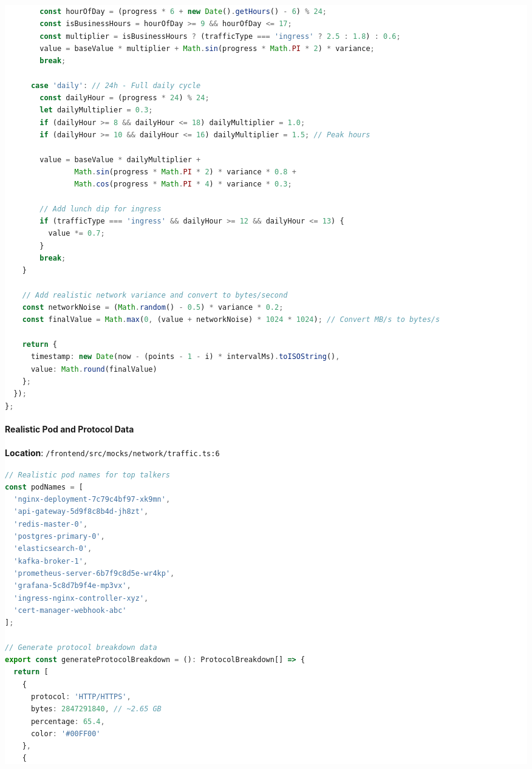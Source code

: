 ```typescript
        const hourOfDay = (progress * 6 + new Date().getHours() - 6) % 24;
        const isBusinessHours = hourOfDay >= 9 && hourOfDay <= 17;
        const multiplier = isBusinessHours ? (trafficType === 'ingress' ? 2.5 : 1.8) : 0.6;
        value = baseValue * multiplier + Math.sin(progress * Math.PI * 2) * variance;
        break;

      case 'daily': // 24h - Full daily cycle
        const dailyHour = (progress * 24) % 24;
        let dailyMultiplier = 0.3;
        if (dailyHour >= 8 && dailyHour <= 18) dailyMultiplier = 1.0;
        if (dailyHour >= 10 && dailyHour <= 16) dailyMultiplier = 1.5; // Peak hours
        
        value = baseValue * dailyMultiplier + 
                Math.sin(progress * Math.PI * 2) * variance * 0.8 + 
                Math.cos(progress * Math.PI * 4) * variance * 0.3;
        
        // Add lunch dip for ingress
        if (trafficType === 'ingress' && dailyHour >= 12 && dailyHour <= 13) {
          value *= 0.7;
        }
        break;
    }

    // Add realistic network variance and convert to bytes/second
    const networkNoise = (Math.random() - 0.5) * variance * 0.2;
    const finalValue = Math.max(0, (value + networkNoise) * 1024 * 1024); // Convert MB/s to bytes/s

    return {
      timestamp: new Date(now - (points - 1 - i) * intervalMs).toISOString(),
      value: Math.round(finalValue)
    };
  });
};
```

#### Realistic Pod and Protocol Data
**Location**: `/frontend/src/mocks/network/traffic.ts:6`

```typescript
// Realistic pod names for top talkers
const podNames = [
  'nginx-deployment-7c79c4bf97-xk9mn',
  'api-gateway-5d9f8c8b4d-jh8zt',
  'redis-master-0', 
  'postgres-primary-0',
  'elasticsearch-0',
  'kafka-broker-1',
  'prometheus-server-6b7f9c8d5e-wr4kp',
  'grafana-5c8d7b9f4e-mp3vx',
  'ingress-nginx-controller-xyz',
  'cert-manager-webhook-abc'
];

// Generate protocol breakdown data
export const generateProtocolBreakdown = (): ProtocolBreakdown[] => {
  return [
    {
      protocol: 'HTTP/HTTPS',
      bytes: 2847291840, // ~2.65 GB
      percentage: 65.4,
      color: '#00FF00'
    },
    {
```